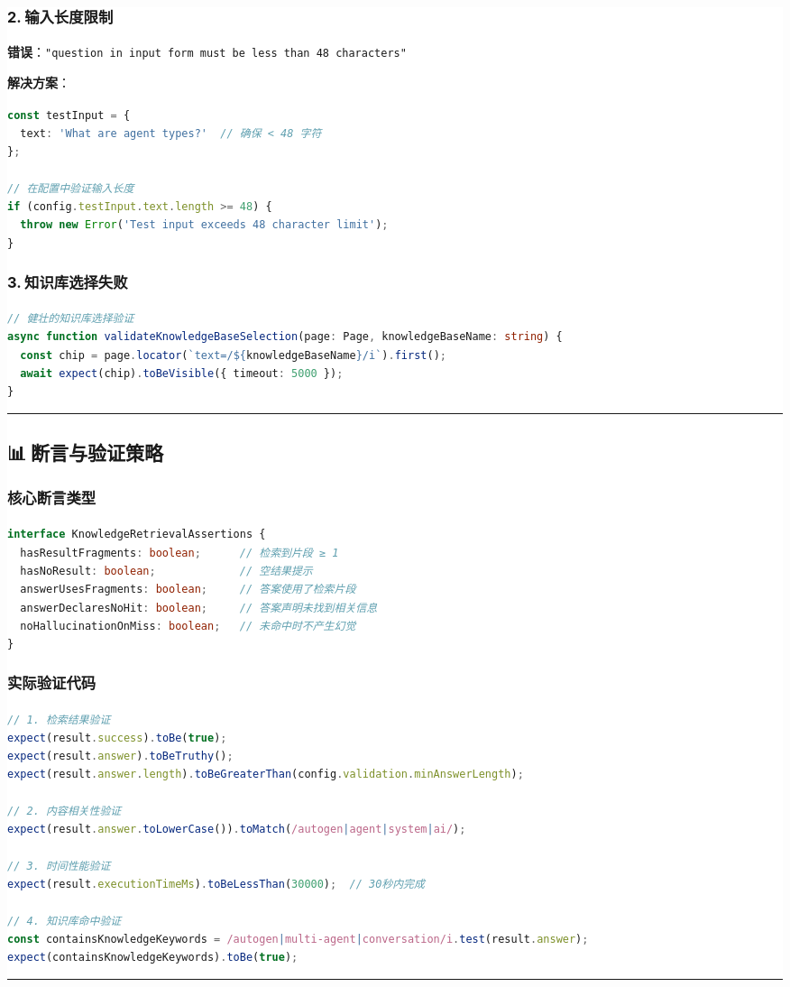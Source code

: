 ### 2. 输入长度限制
**错误**：`"question in input form must be less than 48 characters"`

**解决方案**：
```typescript
const testInput = {
  text: 'What are agent types?'  // 确保 < 48 字符
};

// 在配置中验证输入长度
if (config.testInput.text.length >= 48) {
  throw new Error('Test input exceeds 48 character limit');
}
```

### 3. 知识库选择失败
```typescript
// 健壮的知识库选择验证
async function validateKnowledgeBaseSelection(page: Page, knowledgeBaseName: string) {
  const chip = page.locator(`text=/${knowledgeBaseName}/i`).first();
  await expect(chip).toBeVisible({ timeout: 5000 });
}
```

---

## 📊 断言与验证策略

### 核心断言类型
```typescript
interface KnowledgeRetrievalAssertions {
  hasResultFragments: boolean;      // 检索到片段 ≥ 1
  hasNoResult: boolean;             // 空结果提示
  answerUsesFragments: boolean;     // 答案使用了检索片段
  answerDeclaresNoHit: boolean;     // 答案声明未找到相关信息
  noHallucinationOnMiss: boolean;   // 未命中时不产生幻觉
}
```

### 实际验证代码
```typescript
// 1. 检索结果验证
expect(result.success).toBe(true);
expect(result.answer).toBeTruthy();
expect(result.answer.length).toBeGreaterThan(config.validation.minAnswerLength);

// 2. 内容相关性验证
expect(result.answer.toLowerCase()).toMatch(/autogen|agent|system|ai/);

// 3. 时间性能验证
expect(result.executionTimeMs).toBeLessThan(30000);  // 30秒内完成

// 4. 知识库命中验证
const containsKnowledgeKeywords = /autogen|multi-agent|conversation/i.test(result.answer);
expect(containsKnowledgeKeywords).toBe(true);
```

---